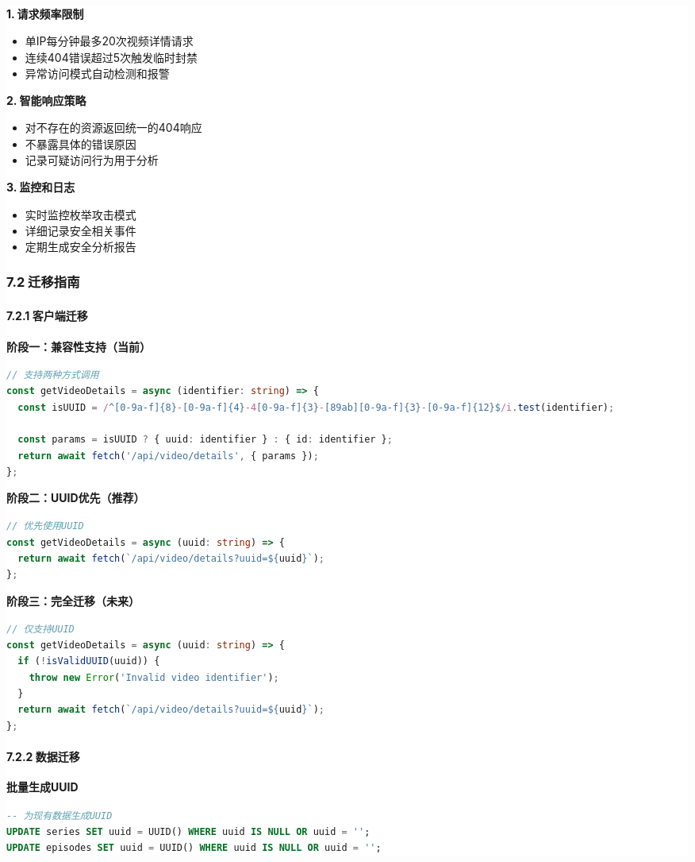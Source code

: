 **1. 请求频率限制**
- 单IP每分钟最多20次视频详情请求
- 连续404错误超过5次触发临时封禁
- 异常访问模式自动检测和报警

**2. 智能响应策略**
- 对不存在的资源返回统一的404响应
- 不暴露具体的错误原因
- 记录可疑访问行为用于分析

**3. 监控和日志**
- 实时监控枚举攻击模式
- 详细记录安全相关事件
- 定期生成安全分析报告

### 7.2 迁移指南

#### 7.2.1 客户端迁移

**阶段一：兼容性支持（当前）**
```typescript
// 支持两种方式调用
const getVideoDetails = async (identifier: string) => {
  const isUUID = /^[0-9a-f]{8}-[0-9a-f]{4}-4[0-9a-f]{3}-[89ab][0-9a-f]{3}-[0-9a-f]{12}$/i.test(identifier);
  
  const params = isUUID ? { uuid: identifier } : { id: identifier };
  return await fetch('/api/video/details', { params });
};
```

**阶段二：UUID优先（推荐）**
```typescript
// 优先使用UUID
const getVideoDetails = async (uuid: string) => {
  return await fetch(`/api/video/details?uuid=${uuid}`);
};
```

**阶段三：完全迁移（未来）**
```typescript
// 仅支持UUID
const getVideoDetails = async (uuid: string) => {
  if (!isValidUUID(uuid)) {
    throw new Error('Invalid video identifier');
  }
  return await fetch(`/api/video/details?uuid=${uuid}`);
};
```

#### 7.2.2 数据迁移

**批量生成UUID**
```sql
-- 为现有数据生成UUID
UPDATE series SET uuid = UUID() WHERE uuid IS NULL OR uuid = '';
UPDATE episodes SET uuid = UUID() WHERE uuid IS NULL OR uuid = '';
```
